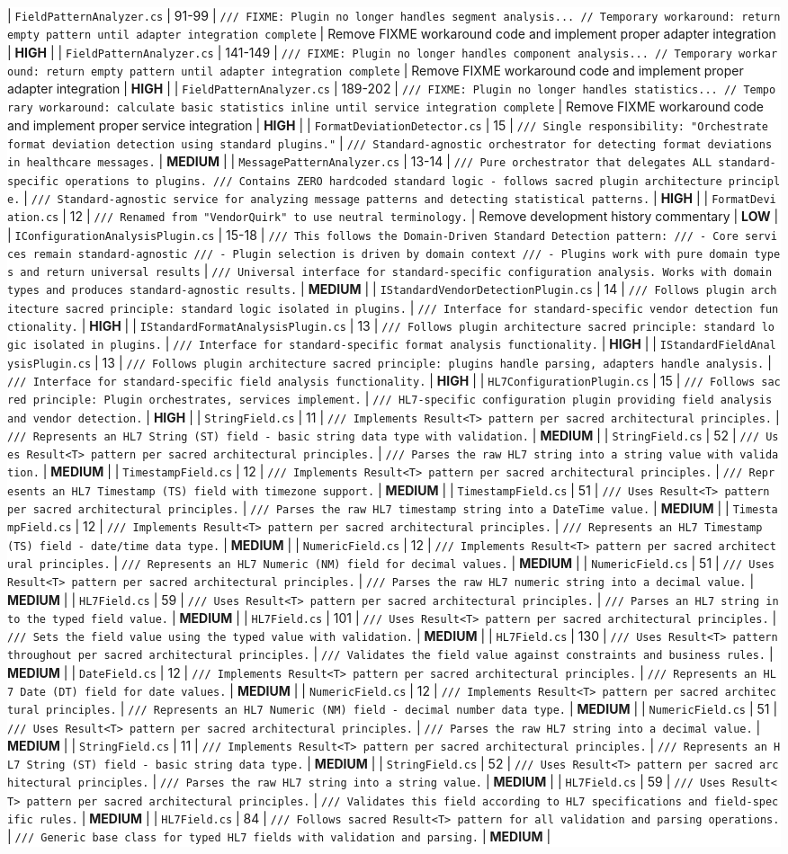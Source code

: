 | `FieldPatternAnalyzer.cs` | 91-99 | `/// FIXME: Plugin no longer handles segment analysis... // Temporary workaround: return empty pattern until adapter integration complete` | Remove FIXME workaround code and implement proper adapter integration | **HIGH** |
| `FieldPatternAnalyzer.cs` | 141-149 | `/// FIXME: Plugin no longer handles component analysis... // Temporary workaround: return empty pattern until adapter integration complete` | Remove FIXME workaround code and implement proper adapter integration | **HIGH** |
| `FieldPatternAnalyzer.cs` | 189-202 | `/// FIXME: Plugin no longer handles statistics... // Temporary workaround: calculate basic statistics inline until service integration complete` | Remove FIXME workaround code and implement proper service integration | **HIGH** |
| `FormatDeviationDetector.cs` | 15 | `/// Single responsibility: "Orchestrate format deviation detection using standard plugins."` | `/// Standard-agnostic orchestrator for detecting format deviations in healthcare messages.` | **MEDIUM** |
| `MessagePatternAnalyzer.cs` | 13-14 | `/// Pure orchestrator that delegates ALL standard-specific operations to plugins. /// Contains ZERO hardcoded standard logic - follows sacred plugin architecture principle.` | `/// Standard-agnostic service for analyzing message patterns and detecting statistical patterns.` | **HIGH** |
| `FormatDeviation.cs` | 12 | `/// Renamed from "VendorQuirk" to use neutral terminology.` | Remove development history commentary | **LOW** |
| `IConfigurationAnalysisPlugin.cs` | 15-18 | `/// This follows the Domain-Driven Standard Detection pattern: /// - Core services remain standard-agnostic /// - Plugin selection is driven by domain context /// - Plugins work with pure domain types and return universal results` | `/// Universal interface for standard-specific configuration analysis. Works with domain types and produces standard-agnostic results.` | **MEDIUM** |
| `IStandardVendorDetectionPlugin.cs` | 14 | `/// Follows plugin architecture sacred principle: standard logic isolated in plugins.` | `/// Interface for standard-specific vendor detection functionality.` | **HIGH** |
| `IStandardFormatAnalysisPlugin.cs` | 13 | `/// Follows plugin architecture sacred principle: standard logic isolated in plugins.` | `/// Interface for standard-specific format analysis functionality.` | **HIGH** |
| `IStandardFieldAnalysisPlugin.cs` | 13 | `/// Follows plugin architecture sacred principle: plugins handle parsing, adapters handle analysis.` | `/// Interface for standard-specific field analysis functionality.` | **HIGH** |
| `HL7ConfigurationPlugin.cs` | 15 | `/// Follows sacred principle: Plugin orchestrates, services implement.` | `/// HL7-specific configuration plugin providing field analysis and vendor detection.` | **HIGH** |
| `StringField.cs` | 11 | `/// Implements Result<T> pattern per sacred architectural principles.` | `/// Represents an HL7 String (ST) field - basic string data type with validation.` | **MEDIUM** |
| `StringField.cs` | 52 | `/// Uses Result<T> pattern per sacred architectural principles.` | `/// Parses the raw HL7 string into a string value with validation.` | **MEDIUM** |
| `TimestampField.cs` | 12 | `/// Implements Result<T> pattern per sacred architectural principles.` | `/// Represents an HL7 Timestamp (TS) field with timezone support.` | **MEDIUM** |
| `TimestampField.cs` | 51 | `/// Uses Result<T> pattern per sacred architectural principles.` | `/// Parses the raw HL7 timestamp string into a DateTime value.` | **MEDIUM** |
| `TimestampField.cs` | 12 | `/// Implements Result<T> pattern per sacred architectural principles.` | `/// Represents an HL7 Timestamp (TS) field - date/time data type.` | **MEDIUM** |
| `NumericField.cs` | 12 | `/// Implements Result<T> pattern per sacred architectural principles.` | `/// Represents an HL7 Numeric (NM) field for decimal values.` | **MEDIUM** |
| `NumericField.cs` | 51 | `/// Uses Result<T> pattern per sacred architectural principles.` | `/// Parses the raw HL7 numeric string into a decimal value.` | **MEDIUM** |
| `HL7Field.cs` | 59 | `/// Uses Result<T> pattern per sacred architectural principles.` | `/// Parses an HL7 string into the typed field value.` | **MEDIUM** |
| `HL7Field.cs` | 101 | `/// Uses Result<T> pattern per sacred architectural principles.` | `/// Sets the field value using the typed value with validation.` | **MEDIUM** |
| `HL7Field.cs` | 130 | `/// Uses Result<T> pattern throughout per sacred architectural principles.` | `/// Validates the field value against constraints and business rules.` | **MEDIUM** |
| `DateField.cs` | 12 | `/// Implements Result<T> pattern per sacred architectural principles.` | `/// Represents an HL7 Date (DT) field for date values.` | **MEDIUM** |
| `NumericField.cs` | 12 | `/// Implements Result<T> pattern per sacred architectural principles.` | `/// Represents an HL7 Numeric (NM) field - decimal number data type.` | **MEDIUM** |
| `NumericField.cs` | 51 | `/// Uses Result<T> pattern per sacred architectural principles.` | `/// Parses the raw HL7 string into a decimal value.` | **MEDIUM** |
| `StringField.cs` | 11 | `/// Implements Result<T> pattern per sacred architectural principles.` | `/// Represents an HL7 String (ST) field - basic string data type.` | **MEDIUM** |
| `StringField.cs` | 52 | `/// Uses Result<T> pattern per sacred architectural principles.` | `/// Parses the raw HL7 string into a string value.` | **MEDIUM** |
| `HL7Field.cs` | 59 | `/// Uses Result<T> pattern per sacred architectural principles.` | `/// Validates this field according to HL7 specifications and field-specific rules.` | **MEDIUM** |
| `HL7Field.cs` | 84 | `/// Follows sacred Result<T> pattern for all validation and parsing operations.` | `/// Generic base class for typed HL7 fields with validation and parsing.` | **MEDIUM** |